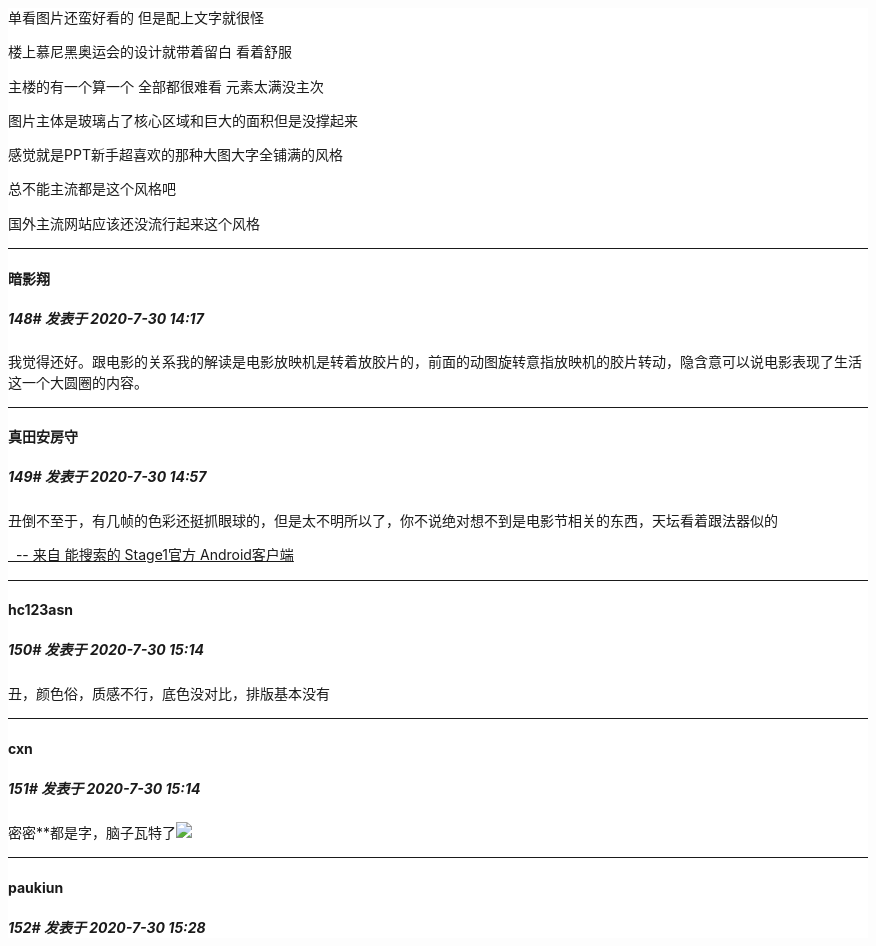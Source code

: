 单看图片还蛮好看的 但是配上文字就很怪


楼上慕尼黑奥运会的设计就带着留白 看着舒服

主楼的有一个算一个 全部都很难看 元素太满没主次 

图片主体是玻璃占了核心区域和巨大的面积但是没撑起来 

感觉就是PPT新手超喜欢的那种大图大字全铺满的风格


总不能主流都是这个风格吧

国外主流网站应该还没流行起来这个风格


-----

####  暗影翔  
##### 148#       发表于 2020-7-30 14:17


我觉得还好。跟电影的关系我的解读是电影放映机是转着放胶片的，前面的动图旋转意指放映机的胶片转动，隐含意可以说电影表现了生活这一个大圆圈的内容。


-----

####  真田安房守  
##### 149#       发表于 2020-7-30 14:57


丑倒不至于，有几帧的色彩还挺抓眼球的，但是太不明所以了，你不说绝对想不到是电影节相关的东西，天坛看着跟法器似的

[  -- 来自 能搜索的 Stage1官方 Android客户端](https://www.coolapk.com/apk/140634)


-----

####  hc123asn  
##### 150#       发表于 2020-7-30 15:14


丑，颜色俗，质感不行，底色没对比，排版基本没有


-----

####  cxn  
##### 151#       发表于 2020-7-30 15:14


密密**都是字，脑子瓦特了<img src="https://static.saraba1st.com/image/smiley/face2017/001.png" referrerpolicy="no-referrer">


-----

####  paukiun  
##### 152#       发表于 2020-7-30 15:28

